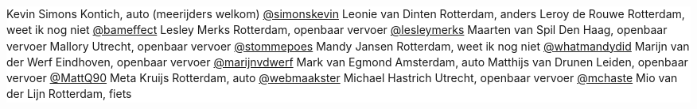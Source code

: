 <td>Kevin Simons</td>
<td>Kontich, auto (meerijders welkom)</td>
<td><a href="https://twitter.com/simonskevin" rel="nofollow">@simonskevin</a></td>
</tr>
<tr>
<td>Leonie van Dinten</td>
<td>Rotterdam, anders</td>
<td></td>
</tr>
<tr>
<td>Leroy de Rouwe</td>
<td>Rotterdam, weet ik nog niet</td>
<td><a href="https://twitter.com/bameffect" rel="nofollow">@bameffect</a></td>
</tr>
<tr>
<td>Lesley Merks</td>
<td>Rotterdam, openbaar vervoer</td>
<td><a href="https://twitter.com/lesleymerks" rel="nofollow">@lesleymerks</a></td>
</tr>
<tr>
<td>Maarten van Spil</td>
<td>Den Haag, openbaar vervoer</td>
<td></td>
</tr>
<tr>
<td>Mallory</td>
<td>Utrecht, openbaar vervoer</td>
<td><a href="https://twitter.com/stommepoes" rel="nofollow">@stommepoes</a></td>
</tr>
<tr>
<td>Mandy Jansen</td>
<td>Rotterdam, weet ik nog niet</td>
<td><a href="https://twitter.com/whatmandydid" rel="nofollow">@whatmandydid</a></td>
</tr>
<tr>
<td>Marijn van der Werf</td>
<td>Eindhoven, openbaar vervoer</td>
<td><a href="https://twitter.com/marijnvdwerf" rel="nofollow">@marijnvdwerf</a></td>
</tr>
<tr>
<td>Mark van Egmond</td>
<td>Amsterdam, auto</td>
<td></td>
</tr>
<tr>
<td>Matthijs van Drunen</td>
<td>Leiden, openbaar vervoer</td>
<td><a href="https://twitter.com/MattQ90" rel="nofollow">@MattQ90</a></td>
</tr>
<tr>
<td>Meta Kruijs</td>
<td>Rotterdam, auto</td>
<td><a href="https://twitter.com/webmaakster" rel="nofollow">@webmaakster</a></td>
</tr>
<tr>
<td>Michael Hastrich</td>
<td>Utrecht, openbaar vervoer</td>
<td><a href="https://twitter.com/mchaste" rel="nofollow">@mchaste</a></td>
</tr>
<tr>
<td>Mio van der Lijn</td>
<td>Rotterdam, fiets</td>
<td></td>
</tr>